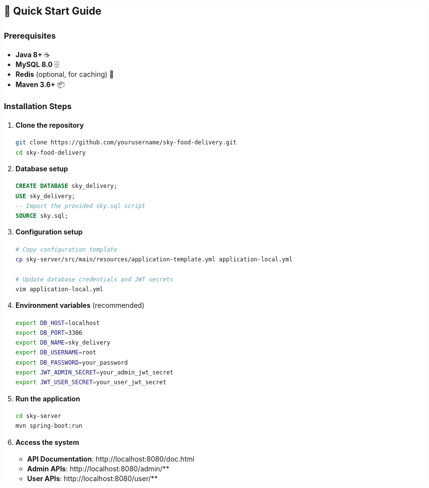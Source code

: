 ## 🚦 **Quick Start Guide**

### Prerequisites
- **Java 8+** ☕
- **MySQL 8.0** 🗄️
- **Redis** (optional, for caching) 🔴
- **Maven 3.6+** 📦

### Installation Steps

1. **Clone the repository**
   ```bash
   git clone https://github.com/yourusername/sky-food-delivery.git
   cd sky-food-delivery
   ```

2. **Database setup**
   ```sql
   CREATE DATABASE sky_delivery;
   USE sky_delivery;
   -- Import the provided sky.sql script
   SOURCE sky.sql;
   ```

3. **Configuration setup**
   ```bash
   # Copy configuration template
   cp sky-server/src/main/resources/application-template.yml application-local.yml
   
   # Update database credentials and JWT secrets
   vim application-local.yml
   ```

4. **Environment variables** (recommended)
   ```bash
   export DB_HOST=localhost
   export DB_PORT=3306
   export DB_NAME=sky_delivery
   export DB_USERNAME=root
   export DB_PASSWORD=your_password
   export JWT_ADMIN_SECRET=your_admin_jwt_secret
   export JWT_USER_SECRET=your_user_jwt_secret
   ```

5. **Run the application**
   ```bash
   cd sky-server
   mvn spring-boot:run
   ```

6. **Access the system**
   - **API Documentation**: http://localhost:8080/doc.html
   - **Admin APIs**: http://localhost:8080/admin/**
   - **User APIs**: http://localhost:8080/user/**
